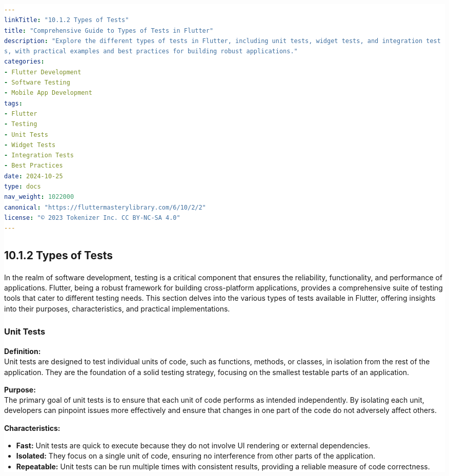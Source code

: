```yaml
---
linkTitle: "10.1.2 Types of Tests"
title: "Comprehensive Guide to Types of Tests in Flutter"
description: "Explore the different types of tests in Flutter, including unit tests, widget tests, and integration tests, with practical examples and best practices for building robust applications."
categories:
- Flutter Development
- Software Testing
- Mobile App Development
tags:
- Flutter
- Testing
- Unit Tests
- Widget Tests
- Integration Tests
- Best Practices
date: 2024-10-25
type: docs
nav_weight: 1022000
canonical: "https://fluttermasterylibrary.com/6/10/2/2"
license: "© 2023 Tokenizer Inc. CC BY-NC-SA 4.0"
---
```


## 10.1.2 Types of Tests

In the realm of software development, testing is a critical component that ensures the reliability, functionality, and performance of applications. Flutter, being a robust framework for building cross-platform applications, provides a comprehensive suite of testing tools that cater to different testing needs. This section delves into the various types of tests available in Flutter, offering insights into their purposes, characteristics, and practical implementations.

### Unit Tests

**Definition:**  
Unit tests are designed to test individual units of code, such as functions, methods, or classes, in isolation from the rest of the application. They are the foundation of a solid testing strategy, focusing on the smallest testable parts of an application.

**Purpose:**  
The primary goal of unit tests is to ensure that each unit of code performs as intended independently. By isolating each unit, developers can pinpoint issues more effectively and ensure that changes in one part of the code do not adversely affect others.

**Characteristics:**  
- **Fast:** Unit tests are quick to execute because they do not involve UI rendering or external dependencies.
- **Isolated:** They focus on a single unit of code, ensuring no interference from other parts of the application.
- **Repeatable:** Unit tests can be run multiple times with consistent results, providing a reliable measure of code correctness.
